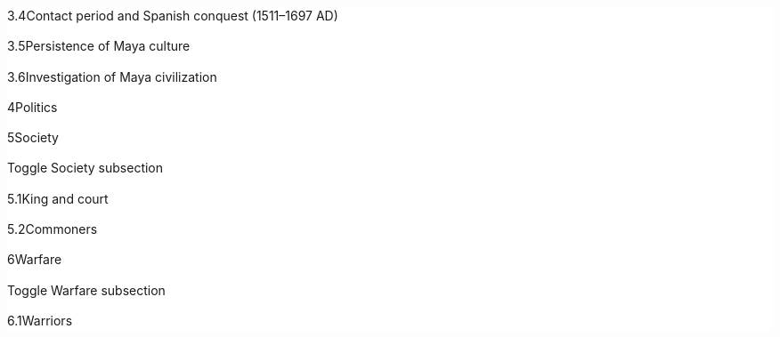 





3.4Contact period and Spanish conquest (1511–1697 AD)







3.5Persistence of Maya culture







3.6Investigation of Maya civilization









4Politics







5Society



Toggle Society subsection





5.1King and court







5.2Commoners









6Warfare



Toggle Warfare subsection





6.1Warriors



